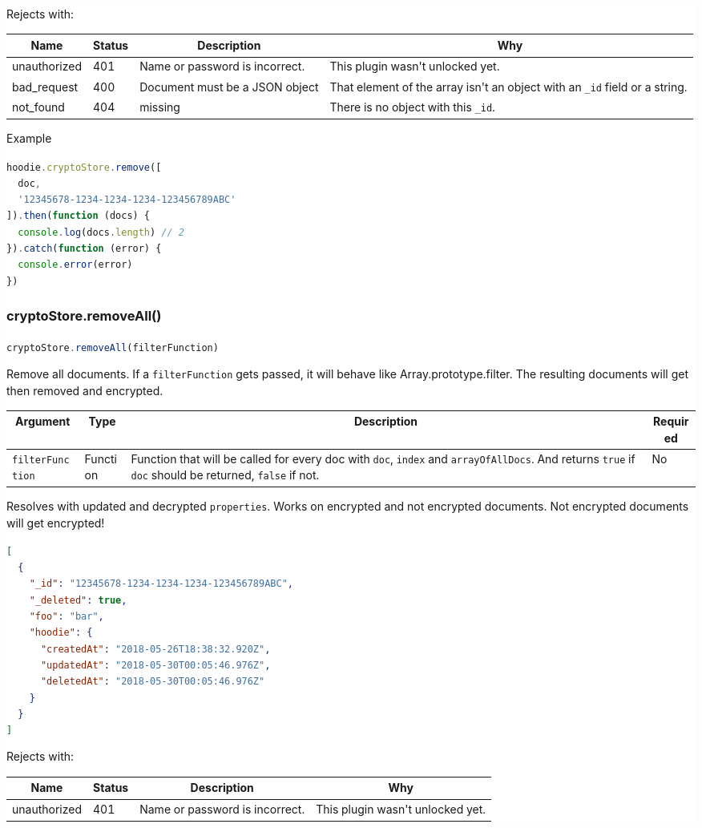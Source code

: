 Rejects with:

Name 	| Status | Description | Why
------|--------|--------|------
unauthorized | 401 | Name or password is incorrect. | This plugin wasn't unlocked yet.
bad_request | 400 | Document must be a JSON object | That element of the array isn't an object with an `_id` field or a string.
not_found | 404 | missing | There is no object with this `_id`.

Example

```javascript
hoodie.cryptoStore.remove([
  doc,
  '12345678-1234-1234-1234-123456789ABC'
]).then(function (docs) {
  console.log(docs.length) // 2
}).catch(function (error) {
  console.error(error)
})
```

### cryptoStore.removeAll()

```javascript
cryptoStore.removeAll(filterFunction)
```

Remove all documents. If a `filterFunction` gets passed, it will behave like Array.prototype.filter. The resulting documents will get then removed and encrypted.

Argument| Type  | Description      | Required
--------|-------|--------------------------|----------
`filterFunction` | Function | Function that will be called for every doc with `doc`, `index` and `arrayOfAllDocs`. And returns `true` if `doc` should be returned, `false` if not. | No

Resolves with updated and decrypted `properties`. Works on encrypted and not encrypted documents. Not encrypted documents will get encrypted!

```JSON
[
  {
    "_id": "12345678-1234-1234-1234-123456789ABC",
    "_deleted": true,
    "foo": "bar",
    "hoodie": {
      "createdAt": "2018-05-26T18:38:32.920Z",
      "updatedAt": "2018-05-30T00:05:46.976Z",
      "deletedAt": "2018-05-30T00:05:46.976Z"
    }
  }
]
```

Rejects with:

Name 	| Status | Description | Why
------|--------|--------|-------
unauthorized | 401 | Name or password is incorrect. | This plugin wasn't unlocked yet.
